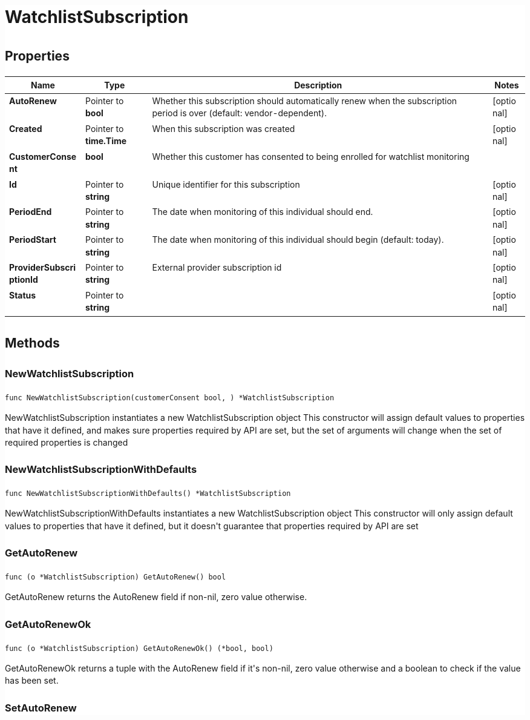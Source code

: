 # WatchlistSubscription

## Properties

Name | Type | Description | Notes
------------ | ------------- | ------------- | -------------
**AutoRenew** | Pointer to **bool** | Whether this subscription should automatically renew when the subscription period is over (default: vendor-dependent).  | [optional] 
**Created** | Pointer to **time.Time** | When this subscription was created | [optional] 
**CustomerConsent** | **bool** | Whether this customer has consented to being enrolled for watchlist monitoring  | 
**Id** | Pointer to **string** | Unique identifier for this subscription | [optional] 
**PeriodEnd** | Pointer to **string** | The date when monitoring of this individual should end. | [optional] 
**PeriodStart** | Pointer to **string** | The date when monitoring of this individual should begin (default: today). | [optional] 
**ProviderSubscriptionId** | Pointer to **string** | External provider subscription id | [optional] 
**Status** | Pointer to **string** |  | [optional] 

## Methods

### NewWatchlistSubscription

`func NewWatchlistSubscription(customerConsent bool, ) *WatchlistSubscription`

NewWatchlistSubscription instantiates a new WatchlistSubscription object
This constructor will assign default values to properties that have it defined,
and makes sure properties required by API are set, but the set of arguments
will change when the set of required properties is changed

### NewWatchlistSubscriptionWithDefaults

`func NewWatchlistSubscriptionWithDefaults() *WatchlistSubscription`

NewWatchlistSubscriptionWithDefaults instantiates a new WatchlistSubscription object
This constructor will only assign default values to properties that have it defined,
but it doesn't guarantee that properties required by API are set

### GetAutoRenew

`func (o *WatchlistSubscription) GetAutoRenew() bool`

GetAutoRenew returns the AutoRenew field if non-nil, zero value otherwise.

### GetAutoRenewOk

`func (o *WatchlistSubscription) GetAutoRenewOk() (*bool, bool)`

GetAutoRenewOk returns a tuple with the AutoRenew field if it's non-nil, zero value otherwise
and a boolean to check if the value has been set.

### SetAutoRenew
